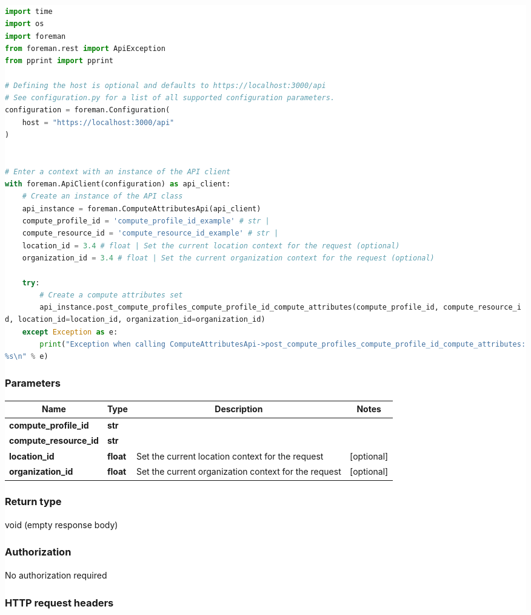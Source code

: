 
```python
import time
import os
import foreman
from foreman.rest import ApiException
from pprint import pprint

# Defining the host is optional and defaults to https://localhost:3000/api
# See configuration.py for a list of all supported configuration parameters.
configuration = foreman.Configuration(
    host = "https://localhost:3000/api"
)


# Enter a context with an instance of the API client
with foreman.ApiClient(configuration) as api_client:
    # Create an instance of the API class
    api_instance = foreman.ComputeAttributesApi(api_client)
    compute_profile_id = 'compute_profile_id_example' # str | 
    compute_resource_id = 'compute_resource_id_example' # str | 
    location_id = 3.4 # float | Set the current location context for the request (optional)
    organization_id = 3.4 # float | Set the current organization context for the request (optional)

    try:
        # Create a compute attributes set
        api_instance.post_compute_profiles_compute_profile_id_compute_attributes(compute_profile_id, compute_resource_id, location_id=location_id, organization_id=organization_id)
    except Exception as e:
        print("Exception when calling ComputeAttributesApi->post_compute_profiles_compute_profile_id_compute_attributes: %s\n" % e)
```



### Parameters


Name | Type | Description  | Notes
------------- | ------------- | ------------- | -------------
 **compute_profile_id** | **str**|  | 
 **compute_resource_id** | **str**|  | 
 **location_id** | **float**| Set the current location context for the request | [optional] 
 **organization_id** | **float**| Set the current organization context for the request | [optional] 

### Return type

void (empty response body)

### Authorization

No authorization required

### HTTP request headers
